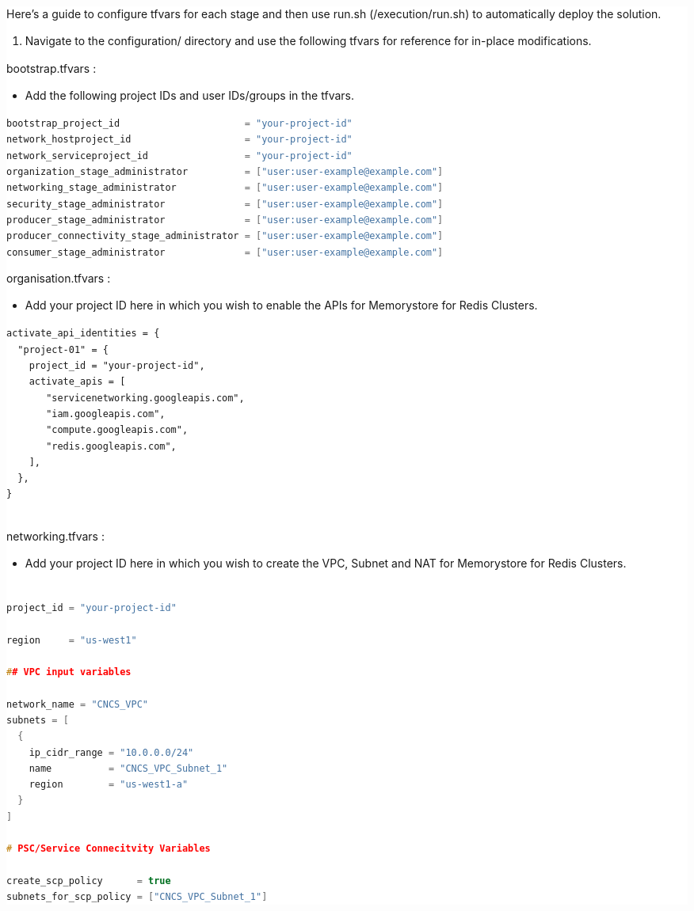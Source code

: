 Here’s a guide to configure tfvars for each stage and then use run.sh (/execution/run.sh) to automatically deploy the solution.

1. Navigate to the configuration/ directory and use the following tfvars for reference for in-place modifications. 

bootstrap.tfvars : 

* Add the following project IDs and user IDs/groups in the tfvars.

```c
bootstrap_project_id                      = "your-project-id"
network_hostproject_id                    = "your-project-id"
network_serviceproject_id                 = "your-project-id"
organization_stage_administrator          = ["user:user-example@example.com"]
networking_stage_administrator            = ["user:user-example@example.com"]
security_stage_administrator              = ["user:user-example@example.com"]
producer_stage_administrator              = ["user:user-example@example.com"]
producer_connectivity_stage_administrator = ["user:user-example@example.com"]
consumer_stage_administrator              = ["user:user-example@example.com"]

```

organisation.tfvars : 

* Add your project ID here in which you wish to enable the APIs for Memorystore for Redis Clusters.

```
activate_api_identities = {
  "project-01" = {
    project_id = "your-project-id",
    activate_apis = [
       "servicenetworking.googleapis.com",
       "iam.googleapis.com",
       "compute.googleapis.com",
       "redis.googleapis.com",
    ],
  },
}


```

networking.tfvars : 

* Add your project ID here in which you wish to create the VPC, Subnet and NAT for Memorystore for Redis Clusters.

```c

project_id = "your-project-id"

region     = "us-west1"

## VPC input variables

network_name = "CNCS_VPC"
subnets = [
  {
    ip_cidr_range = "10.0.0.0/24"
    name          = "CNCS_VPC_Subnet_1"
    region        = "us-west1-a"
  }
]

# PSC/Service Connecitvity Variables

create_scp_policy      = true
subnets_for_scp_policy = ["CNCS_VPC_Subnet_1"]
```